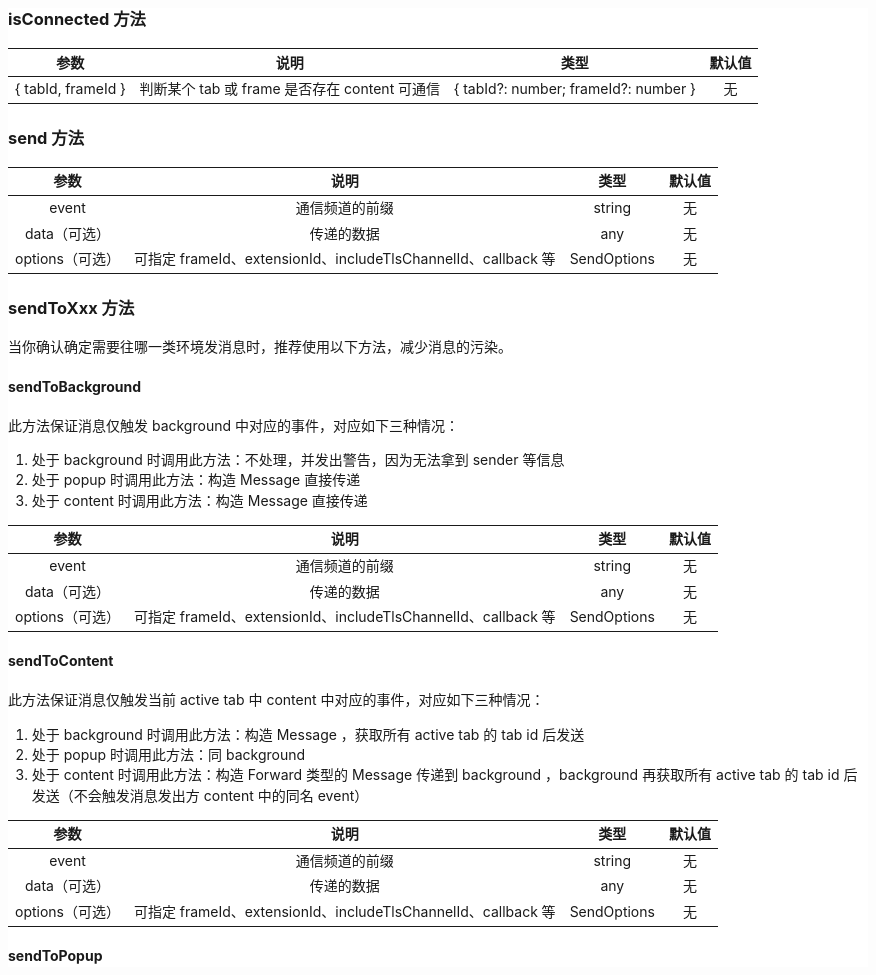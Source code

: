 ### isConnected 方法
|  参数  | 说明 | 类型 | 默认值 |
| :----: | :----: | :----: | :----: |
| { tabId, frameId } | 判断某个 tab 或 frame 是否存在 content 可通信 | { tabId?: number; frameId?: number } | 无 |


### send 方法

|  参数  | 说明 | 类型 | 默认值 |
| :----: | :----: | :----: | :----: |
| event | 通信频道的前缀 | string | 无 |
| data（可选） | 传递的数据 | any | 无 |
| options（可选） | 可指定 frameId、extensionId、includeTlsChannelId、callback 等 | SendOptions | 无 |

### sendToXxx 方法

当你确认确定需要往哪一类环境发消息时，推荐使用以下方法，减少消息的污染。

#### sendToBackground

此方法保证消息仅触发 background 中对应的事件，对应如下三种情况：

1. 处于 background 时调用此方法：不处理，并发出警告，因为无法拿到 sender 等信息
2. 处于 popup 时调用此方法：构造 Message 直接传递
3. 处于 content 时调用此方法：构造 Message 直接传递

|  参数  | 说明 | 类型 | 默认值 |
| :----: | :----: | :----: | :----: |
| event | 通信频道的前缀 | string | 无 |
| data（可选） | 传递的数据 | any | 无 |
| options（可选） | 可指定 frameId、extensionId、includeTlsChannelId、callback 等 | SendOptions | 无 |

#### sendToContent

此方法保证消息仅触发当前 active tab 中 content 中对应的事件，对应如下三种情况：

1. 处于 background 时调用此方法：构造 Message ，获取所有 active tab 的 tab id 后发送
2. 处于 popup 时调用此方法：同 background
3. 处于 content 时调用此方法：构造 Forward 类型的 Message 传递到 background ，background 再获取所有 active tab 的 tab id 后发送（不会触发消息发出方 content 中的同名 event）

|  参数  | 说明 | 类型 | 默认值 |
| :----: | :----: | :----: | :----: |
| event | 通信频道的前缀 | string | 无 |
| data（可选） | 传递的数据 | any | 无 |
| options（可选） | 可指定 frameId、extensionId、includeTlsChannelId、callback 等 | SendOptions | 无 |

#### sendToPopup

